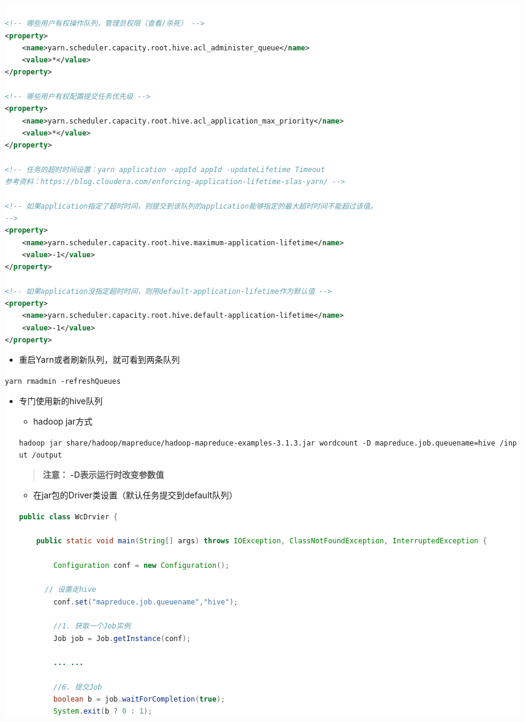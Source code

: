 ```xml

<!-- 哪些用户有权操作队列，管理员权限（查看/杀死） -->
<property>
    <name>yarn.scheduler.capacity.root.hive.acl_administer_queue</name>
    <value>*</value>
</property>

<!-- 哪些用户有权配置提交任务优先级 -->
<property>
    <name>yarn.scheduler.capacity.root.hive.acl_application_max_priority</name>
    <value>*</value>
</property>

<!-- 任务的超时时间设置：yarn application -appId appId -updateLifetime Timeout
参考资料：https://blog.cloudera.com/enforcing-application-lifetime-slas-yarn/ -->

<!-- 如果application指定了超时时间，则提交到该队列的application能够指定的最大超时时间不能超过该值。 
-->
<property>
    <name>yarn.scheduler.capacity.root.hive.maximum-application-lifetime</name>
    <value>-1</value>
</property>

<!-- 如果application没指定超时时间，则用default-application-lifetime作为默认值 -->
<property>
    <name>yarn.scheduler.capacity.root.hive.default-application-lifetime</name>
    <value>-1</value>
</property>
```

+ 重启Yarn或者刷新队列，就可看到两条队列

```shell
yarn rmadmin -refreshQueues
```

+ 专门使用新的hive队列

  + hadoop jar方式

  ```shell
  hadoop jar share/hadoop/mapreduce/hadoop-mapreduce-examples-3.1.3.jar wordcount -D mapreduce.job.queuename=hive /input /output
  ```

  > **注意： -D表示运行时改变参数值**

  + 在jar包的Driver类设置（默认任务提交到default队列）

  ```java
  public class WcDrvier {
  
      public static void main(String[] args) throws IOException, ClassNotFoundException, InterruptedException {
  
          Configuration conf = new Configuration();
          
  		// 设置走hive
          conf.set("mapreduce.job.queuename","hive");
  
          //1. 获取一个Job实例
          Job job = Job.getInstance(conf);
  
          ... ...
  
          //6. 提交Job
          boolean b = job.waitForCompletion(true);
          System.exit(b ? 0 : 1);
  ```